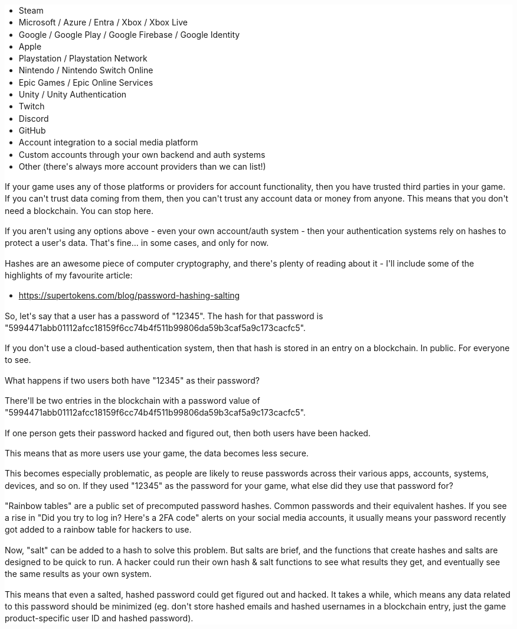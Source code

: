 - Steam
- Microsoft / Azure / Entra / Xbox / Xbox Live
- Google / Google Play / Google Firebase / Google Identity
- Apple
- Playstation / Playstation Network
- Nintendo / Nintendo Switch Online
- Epic Games / Epic Online Services
- Unity / Unity Authentication
- Twitch
- Discord
- GitHub
- Account integration to a social media platform
- Custom accounts through your own backend and auth systems
- Other (there's always more account providers than we can list!)

If your game uses any of those platforms or providers for account functionality, then you have trusted third parties in your game. If you can't trust data coming from them, then you can't trust any account data or money from anyone. This means that you don't need a blockchain. You can stop here.

If you aren't using any options above - even your own account/auth system - then your authentication systems rely on hashes to protect a user's data. That's fine... in some cases, and only for now.

Hashes are an awesome piece of computer cryptography, and there's plenty of reading about it - I'll include some of the highlights of my favourite article:

- https://supertokens.com/blog/password-hashing-salting 

So, let's say that a user has a password of "12345".
The hash for that password is "5994471abb01112afcc18159f6cc74b4f511b99806da59b3caf5a9c173cacfc5".

If you don't use a cloud-based authentication system, then that hash is stored in an entry on a blockchain. In public. For everyone to see.

What happens if two users both have "12345" as their password?

There'll be two entries in the blockchain with a password value of "5994471abb01112afcc18159f6cc74b4f511b99806da59b3caf5a9c173cacfc5".

If one person gets their password hacked and figured out, then both users have been hacked. 

This means that as more users use your game, the data becomes less secure. 

This becomes especially problematic, as people are likely to reuse passwords across their various apps, accounts, systems, devices, and so on. If they used "12345" as the password for your game, what else did they use that password for?

"Rainbow tables" are a public set of precomputed password hashes. Common passwords and their equivalent hashes. If you see a rise in "Did you try to log in? Here's a 2FA code" alerts on your social media accounts, it usually means your password recently got added to a rainbow table for hackers to use.

Now, "salt" can be added to a hash to solve this problem. But salts are brief, and the functions that create hashes and salts are designed to be quick to run. A hacker could run their own hash & salt functions to see what results they get, and eventually see the same results as your own system. 

This means that even a salted, hashed password could get figured out and hacked. It takes a while, which means any data related to this password should be minimized (eg. don't store hashed emails and hashed usernames in a blockchain entry, just the game product-specific user ID and hashed password).
